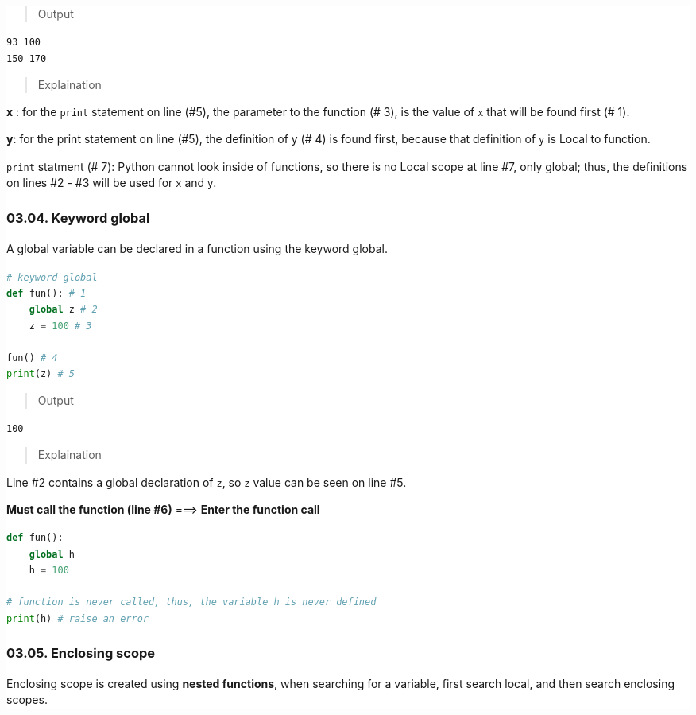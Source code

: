 >   Output

```markdown
93 100
150 170
```

>   Explaination

**x** : for the `print` statement on line (#5), the parameter to the function (# 3), is the value of `x` that will be found first (# 1).

**y**: for the print statement on line (#5),  the definition of y (# 4) is found first, because that definition of `y` is Local to function.

`print` statment (# 7): Python cannot look inside of functions, so there is no Local scope at line #7, only global; thus, the definitions on lines #2 - #3 will be used for `x` and `y`.



### 03.04. Keyword global

A global variable can be declared in a function using the keyword global.

```python
# keyword global
def fun(): # 1
    global z # 2
    z = 100 # 3

fun() # 4
print(z) # 5
```

>   Output

```markdown
100
```

>   Explaination

Line #2 contains a global declaration of `z`, so `z` value can be seen on line #5.

**Must call the function (line #6)** ===> **Enter the function call**

```python
def fun():
    global h
    h = 100
    
# function is never called, thus, the variable h is never defined
print(h) # raise an error
```



### 03.05. Enclosing scope

Enclosing scope is created using **nested functions**, when searching for a variable, first search local, and then search enclosing scopes.
